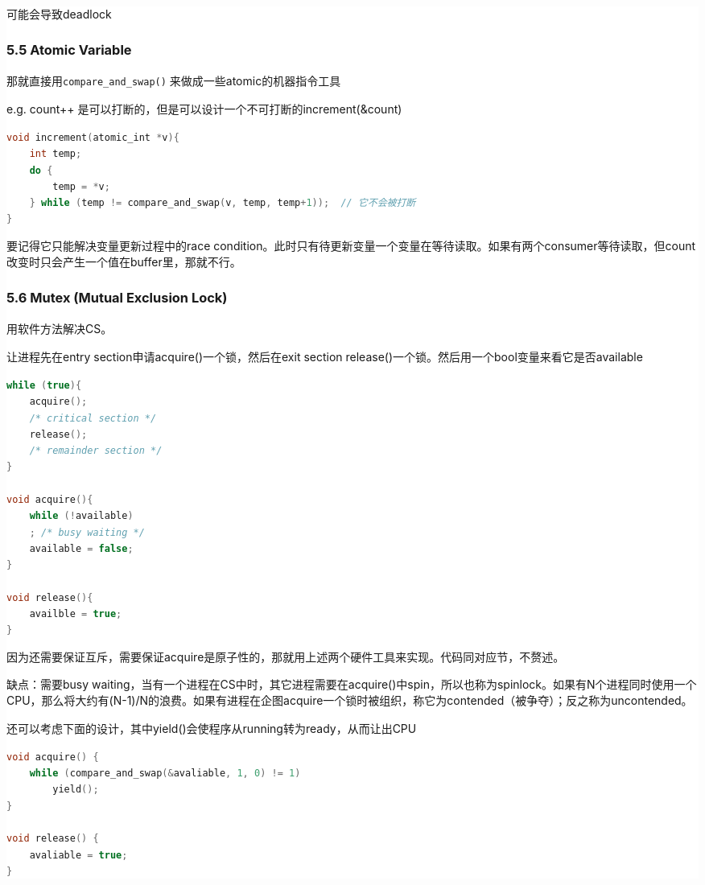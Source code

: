 可能会导致deadlock

### 5.5 Atomic Variable

那就直接用`compare_and_swap()` 来做成一些atomic的机器指令工具

e.g. count++ 是可以打断的，但是可以设计一个不可打断的increment(&count)

```c
void increment(atomic_int *v){
	int temp;
	do {
		temp = *v;
	} while (temp != compare_and_swap(v, temp, temp+1));  // 它不会被打断
}

```

要记得它只能解决变量更新过程中的race condition。此时只有待更新变量一个变量在等待读取。如果有两个consumer等待读取，但count改变时只会产生一个值在buffer里，那就不行。

### 5.6 Mutex (Mutual Exclusion Lock)

用软件方法解决CS。

让进程先在entry section申请acquire()一个锁，然后在exit section release()一个锁。然后用一个bool变量来看它是否available

```c
while (true){
	acquire();
	/* critical section */
	release();
	/* remainder section */
}

void acquire(){
	while (!available)
	; /* busy waiting */
	available = false;
}

void release(){
	availble = true;
}

```

因为还需要保证互斥，需要保证acquire是原子性的，那就用上述两个硬件工具来实现。代码同对应节，不赘述。

缺点：需要busy waiting，当有一个进程在CS中时，其它进程需要在acquire()中spin，所以也称为spinlock。如果有N个进程同时使用一个CPU，那么将大约有(N-1)/N的浪费。如果有进程在企图acquire一个锁时被组织，称它为contended（被争夺）；反之称为uncontended。

还可以考虑下面的设计，其中yield()会使程序从running转为ready，从而让出CPU

```c
void acquire() {
    while (compare_and_swap(&avaliable, 1, 0) != 1)
        yield();
}

void release() {
    avaliable = true;
}

```
